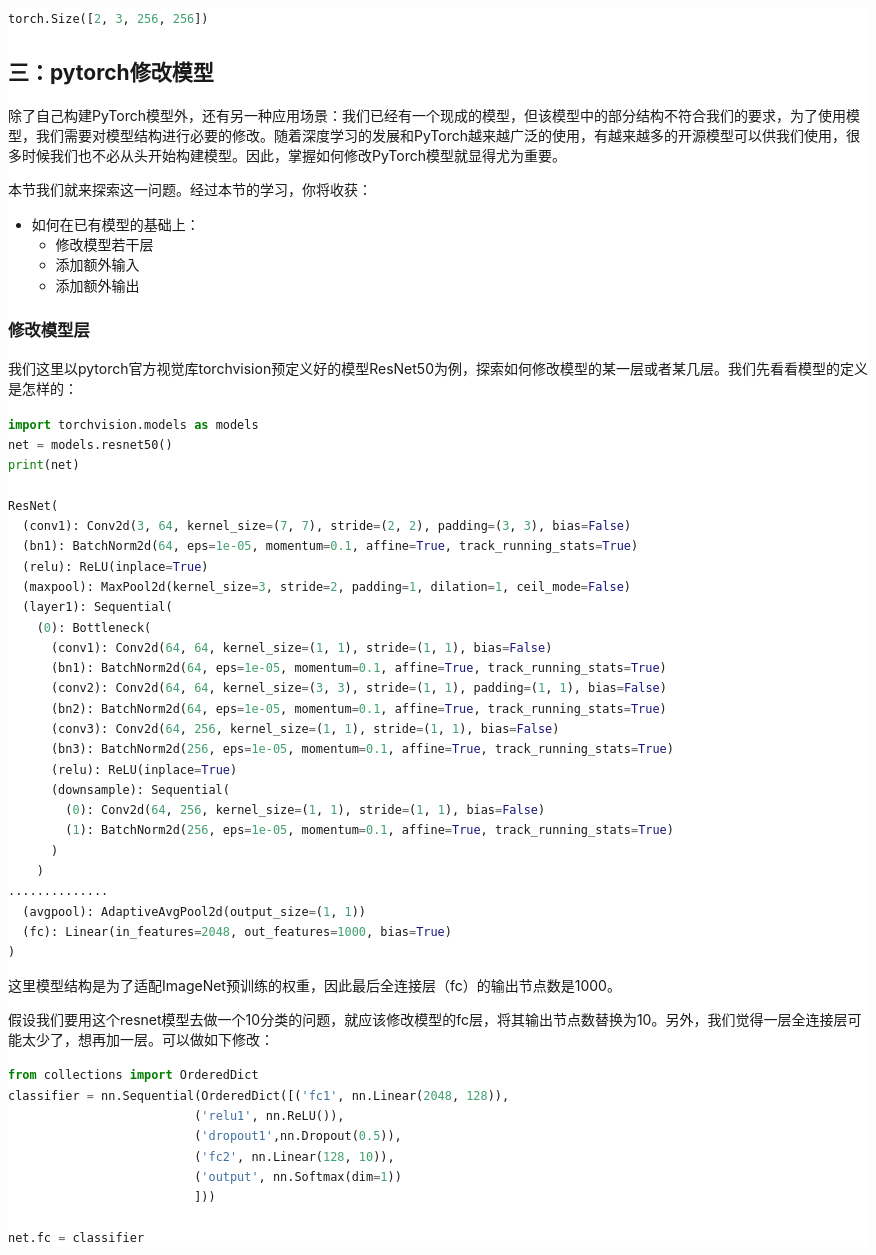 ```python
torch.Size([2, 3, 256, 256])
```

## 三：pytorch修改模型

除了自己构建PyTorch模型外，还有另一种应用场景：我们已经有一个现成的模型，但该模型中的部分结构不符合我们的要求，为了使用模型，我们需要对模型结构进行必要的修改。随着深度学习的发展和PyTorch越来越广泛的使用，有越来越多的开源模型可以供我们使用，很多时候我们也不必从头开始构建模型。因此，掌握如何修改PyTorch模型就显得尤为重要。

本节我们就来探索这一问题。经过本节的学习，你将收获：

- 如何在已有模型的基础上：
  - 修改模型若干层
  - 添加额外输入
  - 添加额外输出

### 修改模型层

我们这里以pytorch官方视觉库torchvision预定义好的模型ResNet50为例，探索如何修改模型的某一层或者某几层。我们先看看模型的定义是怎样的：

```python
import torchvision.models as models
net = models.resnet50()
print(net)

ResNet(
  (conv1): Conv2d(3, 64, kernel_size=(7, 7), stride=(2, 2), padding=(3, 3), bias=False)
  (bn1): BatchNorm2d(64, eps=1e-05, momentum=0.1, affine=True, track_running_stats=True)
  (relu): ReLU(inplace=True)
  (maxpool): MaxPool2d(kernel_size=3, stride=2, padding=1, dilation=1, ceil_mode=False)
  (layer1): Sequential(
    (0): Bottleneck(
      (conv1): Conv2d(64, 64, kernel_size=(1, 1), stride=(1, 1), bias=False)
      (bn1): BatchNorm2d(64, eps=1e-05, momentum=0.1, affine=True, track_running_stats=True)
      (conv2): Conv2d(64, 64, kernel_size=(3, 3), stride=(1, 1), padding=(1, 1), bias=False)
      (bn2): BatchNorm2d(64, eps=1e-05, momentum=0.1, affine=True, track_running_stats=True)
      (conv3): Conv2d(64, 256, kernel_size=(1, 1), stride=(1, 1), bias=False)
      (bn3): BatchNorm2d(256, eps=1e-05, momentum=0.1, affine=True, track_running_stats=True)
      (relu): ReLU(inplace=True)
      (downsample): Sequential(
        (0): Conv2d(64, 256, kernel_size=(1, 1), stride=(1, 1), bias=False)
        (1): BatchNorm2d(256, eps=1e-05, momentum=0.1, affine=True, track_running_stats=True)
      )
    )
..............
  (avgpool): AdaptiveAvgPool2d(output_size=(1, 1))
  (fc): Linear(in_features=2048, out_features=1000, bias=True)
)
```

这里模型结构是为了适配ImageNet预训练的权重，因此最后全连接层（fc）的输出节点数是1000。

假设我们要用这个resnet模型去做一个10分类的问题，就应该修改模型的fc层，将其输出节点数替换为10。另外，我们觉得一层全连接层可能太少了，想再加一层。可以做如下修改：

```python
from collections import OrderedDict
classifier = nn.Sequential(OrderedDict([('fc1', nn.Linear(2048, 128)),
                          ('relu1', nn.ReLU()), 
                          ('dropout1',nn.Dropout(0.5)),
                          ('fc2', nn.Linear(128, 10)),
                          ('output', nn.Softmax(dim=1))
                          ]))
    
net.fc = classifier
```


[pytorch模型定义]: https://github.com/datawhalechina/thorough-pytorch/tree/main/%E7%AC%AC%E4%BA%94%E7%AB%A0%20PyTorch%E6%A8%A1%E5%9E%8B%E5%AE%9A%E4%B9%89